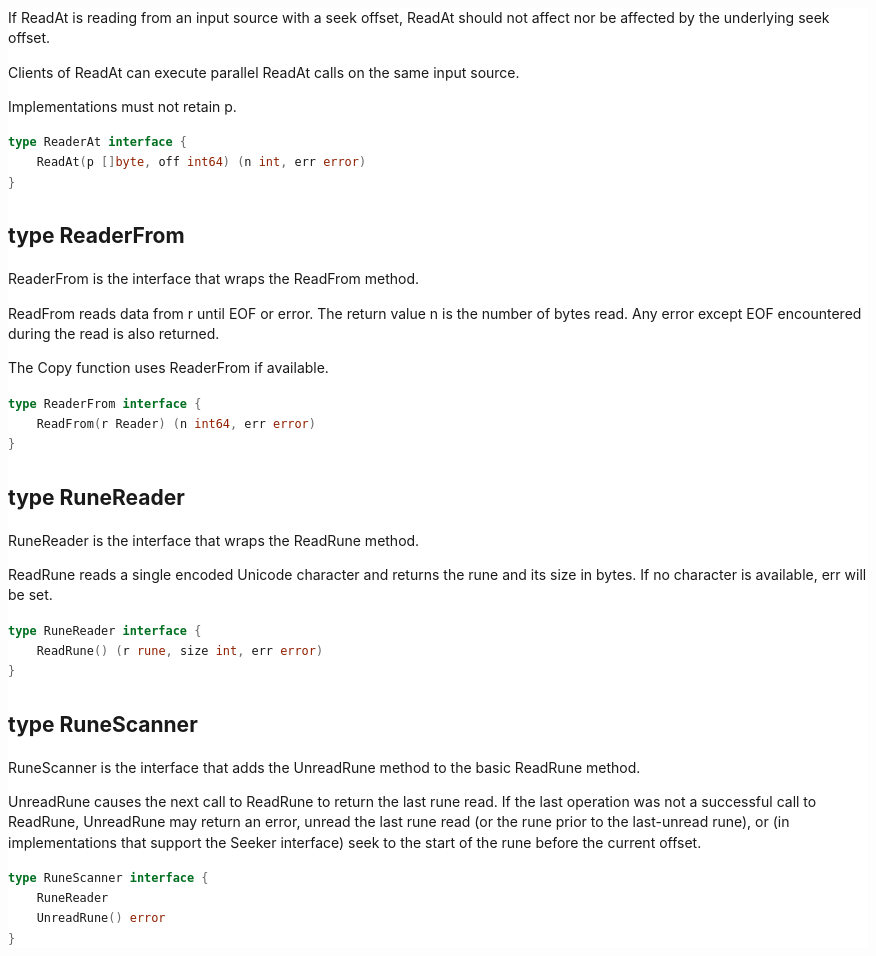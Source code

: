 If ReadAt is reading from an input source with a seek offset, ReadAt
should not affect nor be affected by the underlying seek offset.

Clients of ReadAt can execute parallel ReadAt calls on the same input
source.

Implementations must not retain p.

```go
type ReaderAt interface {
    ReadAt(p []byte, off int64) (n int, err error)
}
```

type ReaderFrom 
---------------

ReaderFrom is the interface that wraps the ReadFrom method.

ReadFrom reads data from r until EOF or error. The return value n is the
number of bytes read. Any error except EOF encountered during the read
is also returned.

The Copy function uses ReaderFrom if available.

```go
type ReaderFrom interface {
    ReadFrom(r Reader) (n int64, err error)
}
```

type RuneReader 
---------------

RuneReader is the interface that wraps the ReadRune method.

ReadRune reads a single encoded Unicode character and returns the rune
and its size in bytes. If no character is available, err will be set.

```go
type RuneReader interface {
    ReadRune() (r rune, size int, err error)
}
```

type RuneScanner 
----------------

RuneScanner is the interface that adds the UnreadRune method to the
basic ReadRune method.

UnreadRune causes the next call to ReadRune to return the last rune
read. If the last operation was not a successful call to ReadRune,
UnreadRune may return an error, unread the last rune read (or the rune
prior to the last-unread rune), or (in implementations that support the
Seeker interface) seek to the start of the rune before the current
offset.

```go
type RuneScanner interface {
    RuneReader
    UnreadRune() error
}
```
